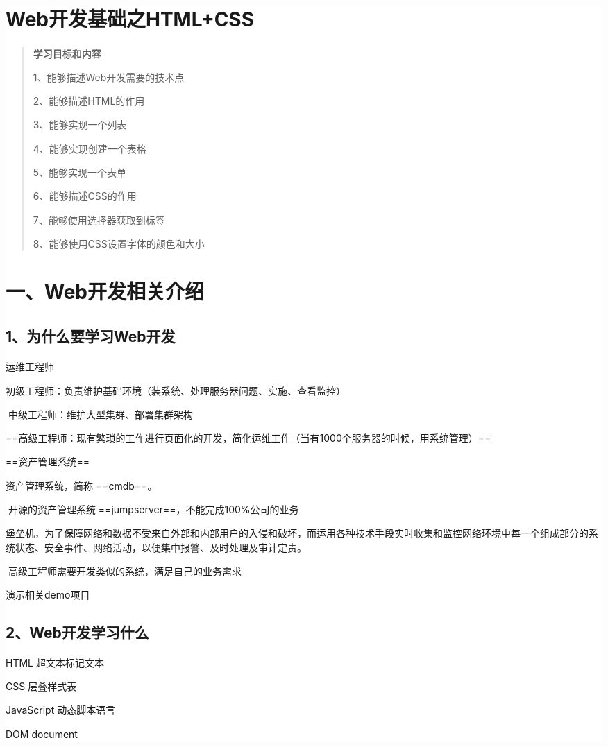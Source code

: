 # Web开发基础之HTML+CSS

> **学习目标和内容**
>
> 1、能够描述Web开发需要的技术点
>
> 2、能够描述HTML的作用
>
> 3、能够实现一个列表
>
> 4、能够实现创建一个表格
>
> 5、能够实现一个表单
>
> 6、能够描述CSS的作用
>
> 7、能够使用选择器获取到标签
>
> 8、能够使用CSS设置字体的颜色和大小

# 一、Web开发相关介绍

## 1、为什么要学习Web开发

运维工程师

​	初级工程师：负责维护基础环境（装系统、处理服务器问题、实施、查看监控）

​	中级工程师：维护大型集群、部署集群架构

​	==高级工程师：现有繁琐的工作进行页面化的开发，简化运维工作（当有1000个服务器的时候，用系统管理）==

==资产管理系统==

资产管理系统，简称 ==cmdb==。

​	开源的资产管理系统 ==jumpserver==，不能完成100%公司的业务

​	堡垒机，为了保障网络和数据不受来自外部和内部用户的入侵和破坏，而运用各种技术手段实时收集和监控网络环境中每一个组成部分的系统状态、安全事件、网络活动，以便集中报警、及时处理及审计定责。

​	高级工程师需要开发类似的系统，满足自己的业务需求

演示相关demo项目

## 2、Web开发学习什么

HTML  超文本标记文本

CSS    层叠样式表

JavaScript   动态脚本语言

DOM   document
